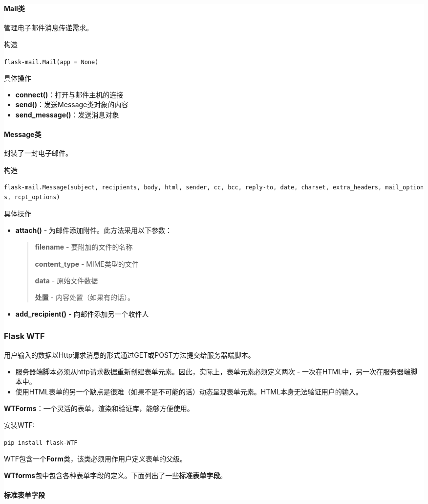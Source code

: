 #### Mail类

管理电子邮件消息传递需求。

构造

```
flask-mail.Mail(app = None)
```

具体操作

- **connect()**：打开与邮件主机的连接
- **send()**：发送Message类对象的内容
- **send_message()**：发送消息对象

#### Message类

封装了一封电子邮件。

构造

```
flask-mail.Message(subject, recipients, body, html, sender, cc, bcc, reply-to, date, charset, extra_headers, mail_options, rcpt_options)
```

具体操作

- **attach()** - 为邮件添加附件。此方法采用以下参数：

  > **filename** - 要附加的文件的名称
  >
  > **content_type** - MIME类型的文件
  >
  > **data** - 原始文件数据
  >
  > **处置** - 内容处置（如果有的话）。

- **add_recipient()** - 向邮件添加另一个收件人

### Flask WTF

用户输入的数据以Http请求消息的形式通过GET或POST方法提交给服务器端脚本。

- 服务器端脚本必须从http请求数据重新创建表单元素。因此，实际上，表单元素必须定义两次 - 一次在HTML中，另一次在服务器端脚本中。
- 使用HTML表单的另一个缺点是很难（如果不是不可能的话）动态呈现表单元素。HTML本身无法验证用户的输入。

**WTForms**：一个灵活的表单，渲染和验证库，能够方便使用。

安装WTF:

```
pip install flask-WTF
```

WTF包含一个**Form**类，该类必须用作用户定义表单的父级。

**WTforms**包中包含各种表单字段的定义。下面列出了一些**标准表单字段**。

#### **标准表单字段**
